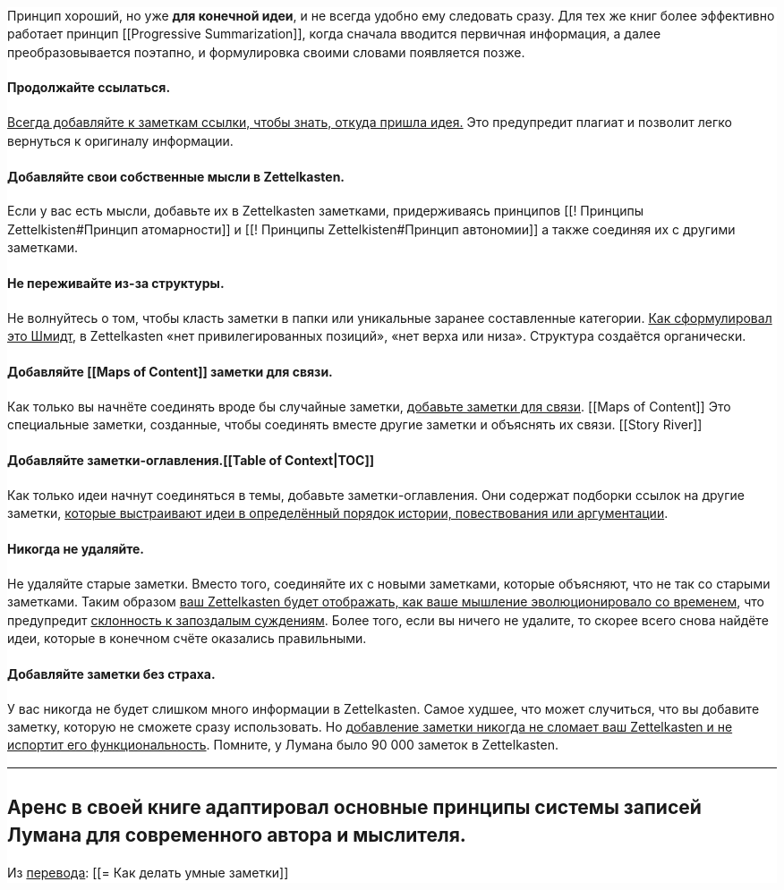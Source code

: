 Принцип хороший, но уже **для конечной идеи**, и не всегда удобно ему следовать сразу. Для тех же книг более эффективно работает принцип [[Progressive Summarization]], когда сначала вводится первичная информация, а далее преобразовывается поэтапно, и формулировка своими словами появляется позже.

#### **Продолжайте ссылаться.**
[Всегда добавляйте к заметкам ссылки, чтобы знать, откуда пришла идея.](https://www.reddit.com/r/Zettelkasten/comments/b566a4/what_is_a_zettelkasten/) Это предупредит плагиат и позволит легко вернуться к оригиналу информации.
    
#### **Добавляйте свои собственные мысли в Zettelkasten.**
Если у вас есть мысли, добавьте их в Zettelkasten заметками, придерживаясь принципов [[! Принципы Zettelkisten#Принцип атомарности]] и [[! Принципы Zettelkisten#Принцип автономии]] а также соединяя их с другими заметками.
    
#### **Не переживайте из-за структуры**.
    
Не волнуйтесь о том, чтобы класть заметки в папки или уникальные заранее составленные категории. [Как сформулировал это Шмидт](https://sociologica.unibo.it/article/view/8350/8270), в Zettelkasten «нет привилегированных позиций», «нет верха или низа». Структура создаётся органически.

#### **Добавляйте [[Maps of Content]] заметки для связи**.
Как только вы начнёте соединять вроде бы случайные заметки, [добавьте заметки для связи](https://omxi.se/2015-06-21-living-with-a-zettelkasten.html). [[Maps of Content]] Это специальные заметки, созданные, чтобы соединять вместе другие заметки и объяснять их связи. [[Story River]]

#### **Добавляйте заметки-оглавления.**[[Table of Context|TOC]] 
Как только идеи начнут соединяться в темы, добавьте заметки-оглавления. Они содержат подборки ссылок на другие заметки, [которые выстраивают идеи в определённый порядок истории, повествования или аргументации](https://omxi.se/2015-06-21-living-with-a-zettelkasten.html).

#### **Никогда не удаляйте.**
Не удаляйте старые заметки. Вместо того, соединяйте их с новыми заметками, которые объясняют, что не так со старыми заметками. Таким образом [ваш Zettelkasten будет отображать, как ваше мышление эволюционировало со временем](https://sociologica.unibo.it/article/view/8350/8270), что предупредит [склонность к запоздалым суждениям](https://rationalwiki.org/wiki/Hindsight_bias). Более того, если вы ничего не удалите, то скорее всего снова найдёте идеи, которые в конечном счёте оказались правильными.

#### **Добавляйте заметки без страха.**
У вас никогда не будет слишком много информации в Zettelkasten. Самое худшее, что может случиться, что вы добавите заметку, которую не сможете сразу использовать. Но д[обавление заметки никогда не сломает ваш Zettelkasten и не испортит его функциональность](https://omxi.se/2015-06-21-living-with-a-zettelkasten.html). Помните, у Лумана было 90 000 заметок в Zettelkasten.

---

## Аренс в своей книге адаптировал основные принципы системы записей Лумана для современного автора и мыслителя.
Из [перевода](https://zeh.media/praktika/instruktsiya/4796135-10-printsipov-idealnogo-konspekta):
[[= Как делать умные заметки]] 
